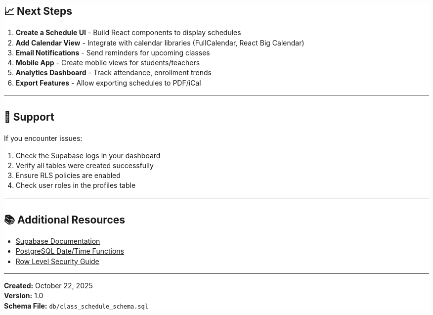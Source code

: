 ## 📈 Next Steps

1. **Create a Schedule UI** - Build React components to display schedules
2. **Add Calendar View** - Integrate with calendar libraries (FullCalendar, React Big Calendar)
3. **Email Notifications** - Send reminders for upcoming classes
4. **Mobile App** - Create mobile views for students/teachers
5. **Analytics Dashboard** - Track attendance, enrollment trends
6. **Export Features** - Allow exporting schedules to PDF/iCal

---

## 🤝 Support

If you encounter issues:
1. Check the Supabase logs in your dashboard
2. Verify all tables were created successfully
3. Ensure RLS policies are enabled
4. Check user roles in the profiles table

---

## 📚 Additional Resources

- [Supabase Documentation](https://supabase.com/docs)
- [PostgreSQL Date/Time Functions](https://www.postgresql.org/docs/current/functions-datetime.html)
- [Row Level Security Guide](https://supabase.com/docs/guides/auth/row-level-security)

---

**Created:** October 22, 2025  
**Version:** 1.0  
**Schema File:** `db/class_schedule_schema.sql`
